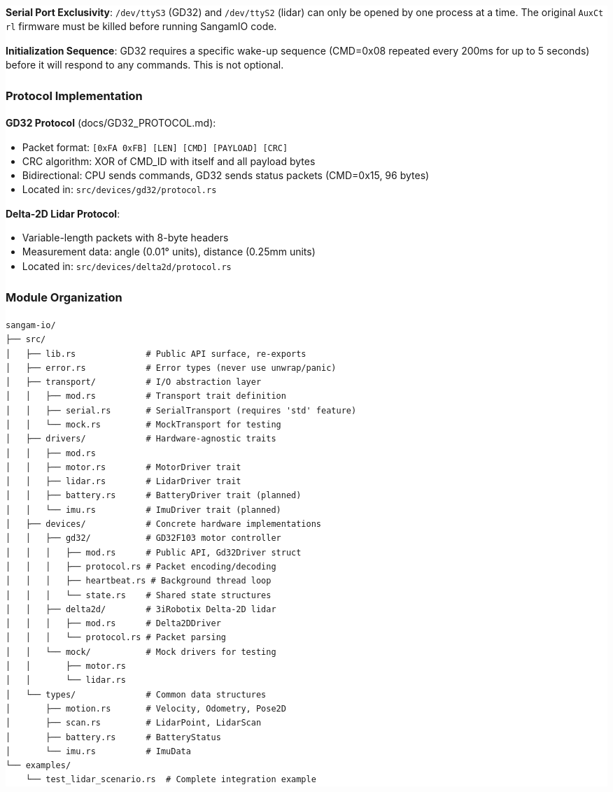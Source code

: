 **Serial Port Exclusivity**: `/dev/ttyS3` (GD32) and `/dev/ttyS2` (lidar) can only be opened by one process at a time. The original `AuxCtrl` firmware must be killed before running SangamIO code.

**Initialization Sequence**: GD32 requires a specific wake-up sequence (CMD=0x08 repeated every 200ms for up to 5 seconds) before it will respond to any commands. This is not optional.

### Protocol Implementation

**GD32 Protocol** (docs/GD32_PROTOCOL.md):
- Packet format: `[0xFA 0xFB] [LEN] [CMD] [PAYLOAD] [CRC]`
- CRC algorithm: XOR of CMD_ID with itself and all payload bytes
- Bidirectional: CPU sends commands, GD32 sends status packets (CMD=0x15, 96 bytes)
- Located in: `src/devices/gd32/protocol.rs`

**Delta-2D Lidar Protocol**:
- Variable-length packets with 8-byte headers
- Measurement data: angle (0.01° units), distance (0.25mm units)
- Located in: `src/devices/delta2d/protocol.rs`

### Module Organization

```
sangam-io/
├── src/
│   ├── lib.rs              # Public API surface, re-exports
│   ├── error.rs            # Error types (never use unwrap/panic)
│   ├── transport/          # I/O abstraction layer
│   │   ├── mod.rs          # Transport trait definition
│   │   ├── serial.rs       # SerialTransport (requires 'std' feature)
│   │   └── mock.rs         # MockTransport for testing
│   ├── drivers/            # Hardware-agnostic traits
│   │   ├── mod.rs
│   │   ├── motor.rs        # MotorDriver trait
│   │   ├── lidar.rs        # LidarDriver trait
│   │   ├── battery.rs      # BatteryDriver trait (planned)
│   │   └── imu.rs          # ImuDriver trait (planned)
│   ├── devices/            # Concrete hardware implementations
│   │   ├── gd32/           # GD32F103 motor controller
│   │   │   ├── mod.rs      # Public API, Gd32Driver struct
│   │   │   ├── protocol.rs # Packet encoding/decoding
│   │   │   ├── heartbeat.rs # Background thread loop
│   │   │   └── state.rs    # Shared state structures
│   │   ├── delta2d/        # 3iRobotix Delta-2D lidar
│   │   │   ├── mod.rs      # Delta2DDriver
│   │   │   └── protocol.rs # Packet parsing
│   │   └── mock/           # Mock drivers for testing
│   │       ├── motor.rs
│   │       └── lidar.rs
│   └── types/              # Common data structures
│       ├── motion.rs       # Velocity, Odometry, Pose2D
│       ├── scan.rs         # LidarPoint, LidarScan
│       ├── battery.rs      # BatteryStatus
│       └── imu.rs          # ImuData
└── examples/
    └── test_lidar_scenario.rs  # Complete integration example
```
